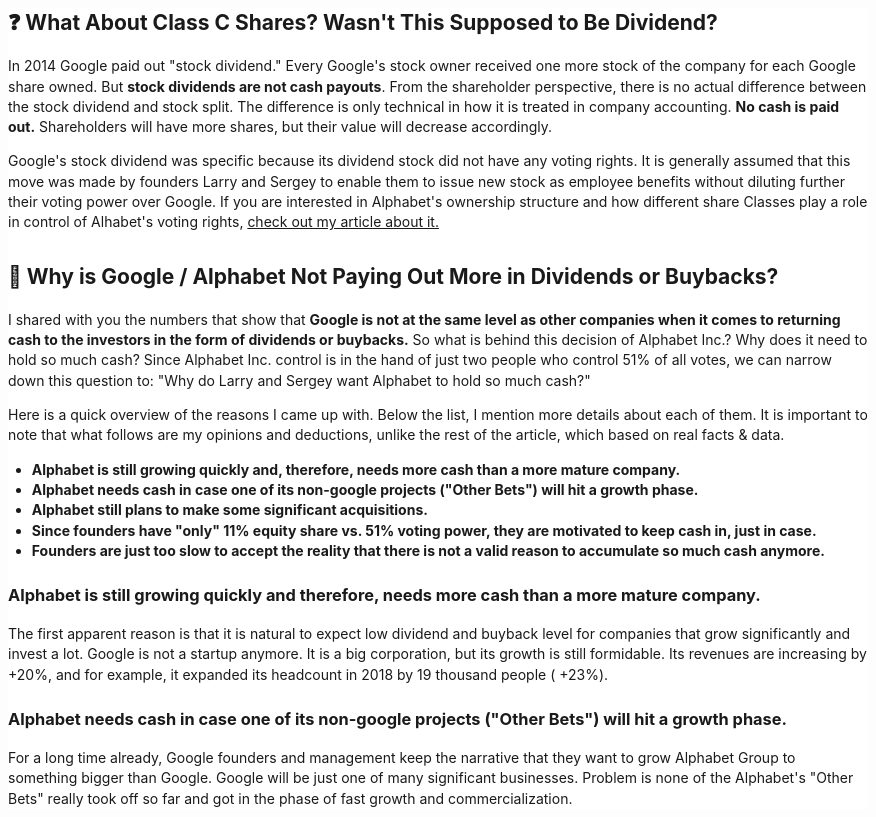 ## ❓ What About Class C Shares? Wasn't This Supposed to Be Dividend?

In 2014 Google paid out "stock dividend." Every Google's stock owner received one more stock of the company for each Google share owned. But **stock dividends are not cash payouts**. From the shareholder perspective, there is no actual difference between the stock dividend and stock split. The difference is only technical in how it is treated in company accounting. **No cash is paid out.**  Shareholders will have more shares, but their value will decrease accordingly. 

Google's stock dividend was specific because its dividend stock did not have any voting rights. It is generally assumed that this move was made by founders Larry and Sergey to enable them to issue new stock as employee benefits without diluting further their voting power over Google. If you are interested in Alphabet's ownership structure and how different share Classes play a role in control of Alhabet's voting rights, [check out my article about it.](https://www.kamilfranek.com/who-owns-google-alphabet/)


## 💭 Why is Google / Alphabet Not Paying Out More in Dividends or Buybacks? 
I shared with you the numbers that show that **Google is not at the same level as other companies when it comes to returning cash to the investors in the form of dividends or buybacks.** So what is behind this decision of Alphabet Inc.? Why does it need to hold so much cash? Since Alphabet Inc. control is in the hand of just two people who control 51% of all votes, we can narrow down this question to: "Why do Larry and Sergey want Alphabet to hold so much cash?"

Here is a quick overview of the reasons I came up with. Below the list, I mention more details about each of them. It is important to note that what follows are my opinions and deductions, unlike the rest of the article, which based on real facts & data.

- **Alphabet is still growing quickly and, therefore, needs more cash than a more mature company.**
- **Alphabet needs cash in case one of its non-google projects ("Other Bets") will hit a growth phase.**
- **Alphabet still plans to make some significant acquisitions.**
- **Since founders have "only" 11% equity share vs. 51% voting power, they are motivated to keep cash in, just in case.**
- **Founders are just too slow to accept the reality that there is not a valid reason to accumulate so much cash anymore.**

### Alphabet is still growing quickly and therefore, needs more cash than a more mature company.
The first apparent reason is that it is natural to expect low dividend and buyback level for companies that grow significantly and invest a lot. Google is not a startup anymore. It is a big corporation, but its growth is still formidable. Its revenues are increasing by +20%, and for example, it expanded its headcount in 2018 by 19 thousand people ( +23%). 

### Alphabet needs cash in case one of its non-google projects ("Other Bets") will hit a growth phase.

For a long time already, Google founders and management keep the narrative that they want to grow Alphabet Group to something bigger than Google. Google will be just one of many significant businesses. Problem is none of the Alphabet's "Other Bets" really took off so far and got in the phase of fast growth and commercialization. 
